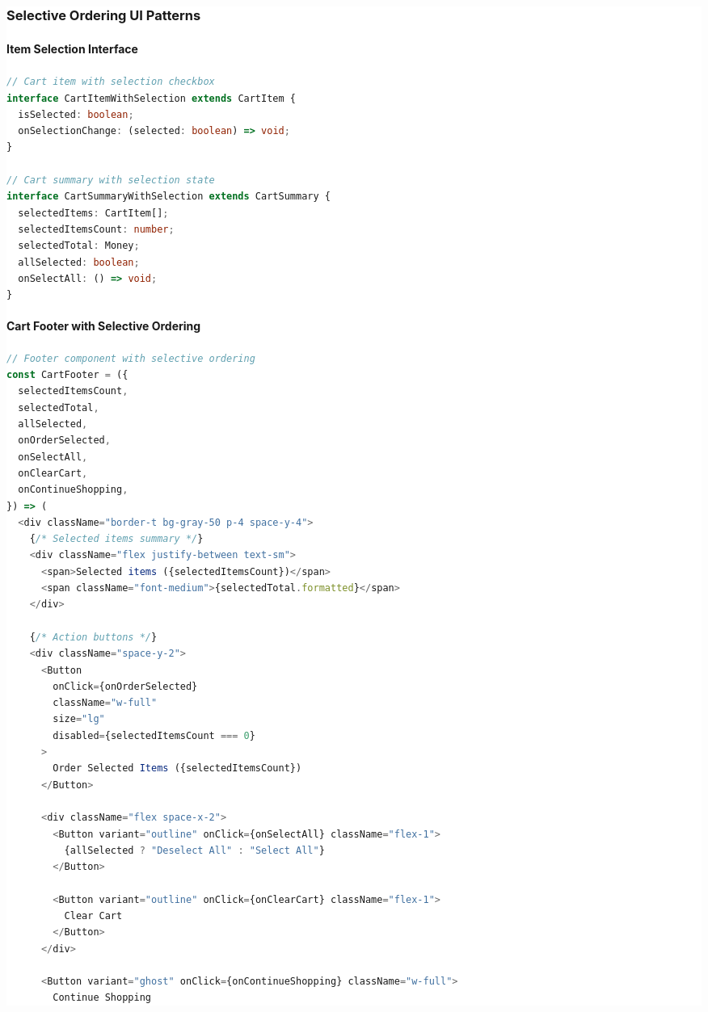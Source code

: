 ### Selective Ordering UI Patterns

#### Item Selection Interface

```typescript
// Cart item with selection checkbox
interface CartItemWithSelection extends CartItem {
  isSelected: boolean;
  onSelectionChange: (selected: boolean) => void;
}

// Cart summary with selection state
interface CartSummaryWithSelection extends CartSummary {
  selectedItems: CartItem[];
  selectedItemsCount: number;
  selectedTotal: Money;
  allSelected: boolean;
  onSelectAll: () => void;
}
```

#### Cart Footer with Selective Ordering

```typescript
// Footer component with selective ordering
const CartFooter = ({
  selectedItemsCount,
  selectedTotal,
  allSelected,
  onOrderSelected,
  onSelectAll,
  onClearCart,
  onContinueShopping,
}) => (
  <div className="border-t bg-gray-50 p-4 space-y-4">
    {/* Selected items summary */}
    <div className="flex justify-between text-sm">
      <span>Selected items ({selectedItemsCount})</span>
      <span className="font-medium">{selectedTotal.formatted}</span>
    </div>

    {/* Action buttons */}
    <div className="space-y-2">
      <Button
        onClick={onOrderSelected}
        className="w-full"
        size="lg"
        disabled={selectedItemsCount === 0}
      >
        Order Selected Items ({selectedItemsCount})
      </Button>

      <div className="flex space-x-2">
        <Button variant="outline" onClick={onSelectAll} className="flex-1">
          {allSelected ? "Deselect All" : "Select All"}
        </Button>

        <Button variant="outline" onClick={onClearCart} className="flex-1">
          Clear Cart
        </Button>
      </div>

      <Button variant="ghost" onClick={onContinueShopping} className="w-full">
        Continue Shopping
```
